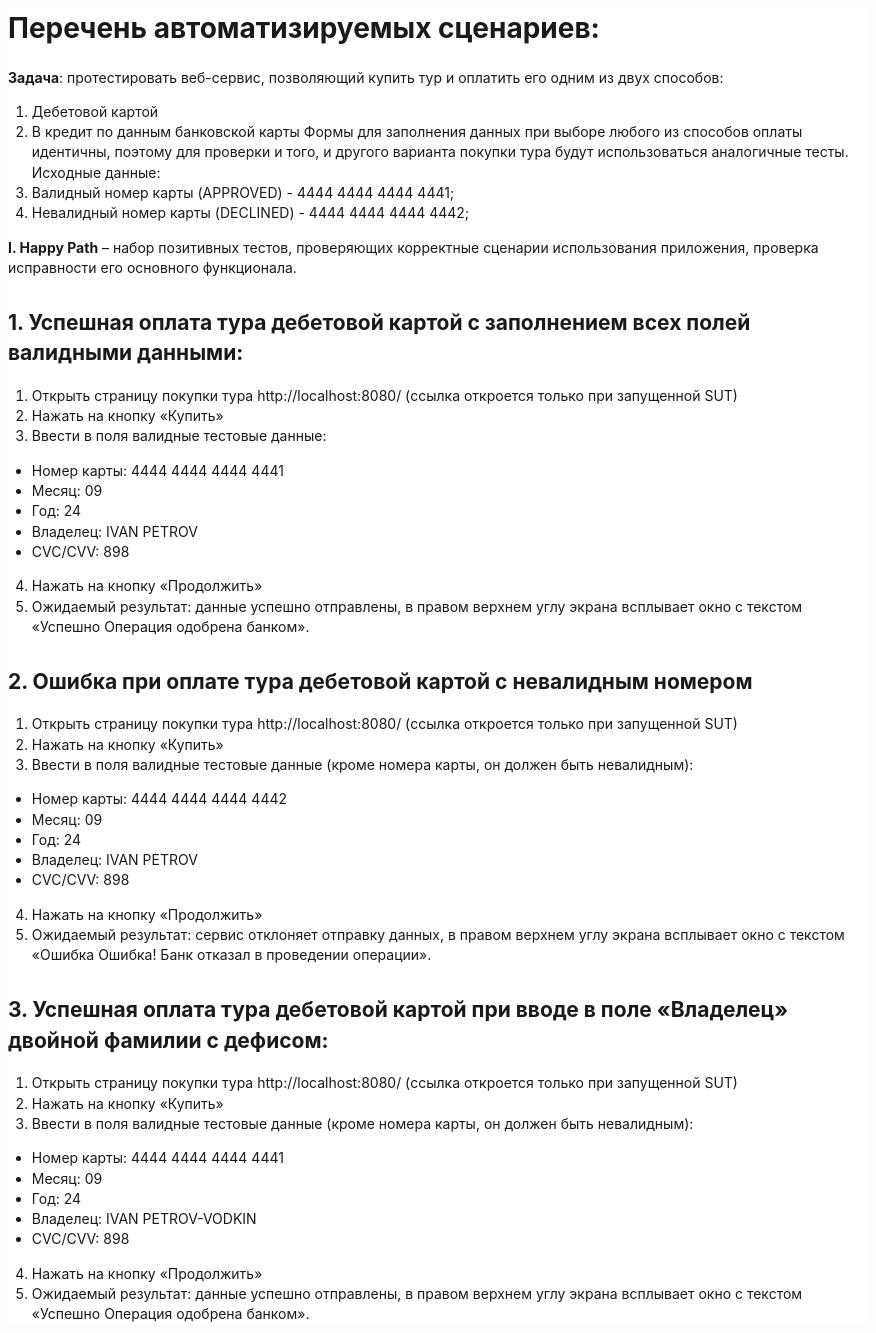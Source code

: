 # Перечень автоматизируемых сценариев:

**Задача**: протестировать веб-сервис, позволяющий купить тур и оплатить его одним из двух способов:
1.	Дебетовой картой
2.	В кредит по данным банковской карты
Формы для заполнения данных при выборе любого из способов оплаты идентичны, поэтому для проверки и того, и другого варианта покупки тура будут использоваться аналогичные тесты.
Исходные данные: 
1.	Валидный номер карты (APPROVED) - 4444 4444 4444 4441;
2.	Невалидный номер карты (DECLINED) - 4444 4444 4444 4442;

**I.	Happy Path** – набор позитивных тестов, проверяющих корректные сценарии использования приложения, проверка исправности его основного функционала. 

## 1.	Успешная оплата тура дебетовой картой с заполнением всех полей валидными данными:
1)	Открыть страницу покупки тура http://localhost:8080/ (ссылка откроется только при запущенной SUT)
2)	Нажать на кнопку «Купить»
3)	Ввести в поля валидные тестовые данные:
*	Номер карты: 4444 4444 4444 4441
*	Месяц: 09
*	Год: 24
*	Владелец: IVAN PETROV
*	CVC/CVV: 898
4)	Нажать на кнопку «Продолжить»
5)	Ожидаемый результат: данные успешно отправлены, в правом верхнем углу экрана всплывает окно с текстом «Успешно Операция одобрена банком».

## 2.	Ошибка при оплате тура дебетовой картой с невалидным номером 
1)	Открыть страницу покупки тура http://localhost:8080/ (ссылка откроется только при запущенной SUT)
2)	Нажать на кнопку «Купить»
3)	Ввести в поля валидные тестовые данные (кроме номера карты, он должен быть невалидным):
*	Номер карты: 4444 4444 4444 4442
*	Месяц: 09
*	Год: 24
*	Владелец: IVAN PETROV
*	CVC/CVV: 898
4)	Нажать на кнопку «Продолжить»
5)	Ожидаемый результат: сервис отклоняет отправку данных, в правом верхнем углу экрана всплывает окно с текстом «Ошибка Ошибка! Банк отказал в проведении операции».

## 3.	Успешная оплата тура дебетовой картой при вводе в поле «Владелец» двойной фамилии с дефисом: 
1)	Открыть страницу покупки тура http://localhost:8080/ (ссылка откроется только при запущенной SUT)
2)	Нажать на кнопку «Купить»
3)	Ввести в поля валидные тестовые данные (кроме номера карты, он должен быть невалидным):
*	Номер карты: 4444 4444 4444 4441
*	Месяц: 09
*	Год: 24
*	Владелец: IVAN PETROV-VODKIN
*	CVC/CVV: 898
4)	Нажать на кнопку «Продолжить»
5)	Ожидаемый результат: данные успешно отправлены, в правом верхнем углу экрана всплывает окно с текстом «Успешно Операция одобрена банком».
